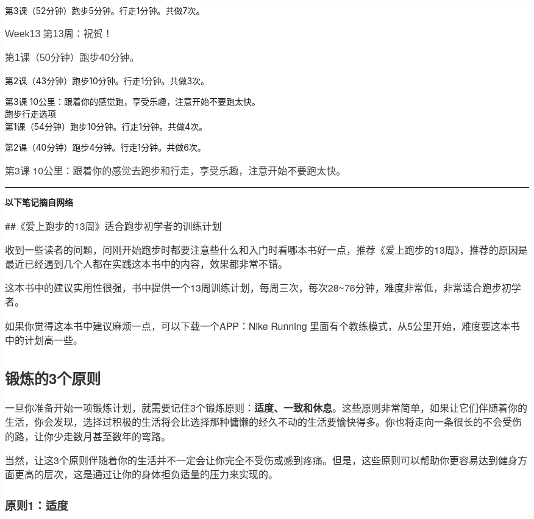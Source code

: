 第3课（52分钟）跑步5分钟。行走1分钟。共做7次。

<div markdown="1" style="box-sizing: border-box; font-size: 16px; font-style: normal; font-variant: normal; font-weight: normal; letter-spacing: normal; orphans: auto; text-align: start; text-indent: 0px; text-transform: none; white-space: normal; widows: auto; word-spacing: 0px; -webkit-text-stroke-width: 0px; color: rgb(68, 68, 68); font-family: Arial, Helvetica, sans-serif; border: 0px; background-color: rgb(255, 255, 255);">

Week13 第13周：祝贺！

第1课（50分钟）跑步40分钟。

</div>

第2课（43分钟）跑步10分钟。行走1分钟。共做3次。

第3课 10公里：跟着你的感觉跑，享受乐趣，注意开始不要跑太快。  
跑步行走选项  
第1课（54分钟）跑步10分钟。行走1分钟。共做4次。

第2课（40分钟）跑步4分钟。行走1分钟。共做6次。

<div markdown="1" style="box-sizing: border-box; font-family: 'Helvetica Neue', Helvetica, 'Segoe UI', Arial, freesans, sans-serif; font-size: 16px; font-style: normal; font-variant: normal; font-weight: normal; letter-spacing: normal; orphans: auto; text-align: start; text-indent: 0px; text-transform: none; white-space: normal; widows: auto; word-spacing: 0px; -webkit-text-stroke-width: 0px; color: rgb(68, 68, 68); border: 0px; background-color: rgb(255, 255, 255);">

第3课 10公里：跟着你的感觉去跑步和行走，享受乐趣，注意开始不要跑太快。

</div>

-------------------------

**以下笔记摘自网络**

<div markdown="1" style="box-sizing: border-box; color: rgb(51, 51, 51); font-family: 'Helvetica Neue', Helvetica, 'Segoe UI', Arial, freesans, sans-serif; font-size: 16px; font-style: normal; font-variant: normal; font-weight: normal; letter-spacing: normal; orphans: auto; text-align: start; text-indent: 0px; text-transform: none; white-space: normal; widows: auto; word-spacing: 0px; -webkit-text-stroke-width: 0px;">

##《爱上跑步的13周》适合跑步初学者的训练计划

收到一些读者的问题，问刚开始跑步时都要注意些什么和入门时看哪本书好一点，推荐《爱上跑步的13周》，推荐的原因是最近已经遇到几个人都在实践这本书中的内容，效果都非常不错。

这本书中的建议实用性很强，书中提供一个13周训练计划，每周三次，每次28~76分钟，难度非常低，非常适合跑步初学者。

如果你觉得这本书中建议麻烦一点，可以下载一个APP：Nike Running 里面有个教练模式，从5公里开始，难度要这本书中的计划高一些。

## 锻炼的3个原则

一旦你准备开始一项锻炼计划，就需要记住3个锻炼原则：**适度、一致和休息**。这些原则非常简单，如果让它们伴随着你的生活，你会发现，选择过积极的生活将会比选择那种慵懒的经久不动的生活要愉快得多。你也将走向一条很长的不会受伤的路，让你少走数月甚至数年的弯路。

当然，让这3个原则伴随着你的生活并不一定会让你完全不受伤或感到疼痛。但是，这些原则可以帮助你更容易达到健身方面更高的层次，这是通过让你的身体担负适量的压力来实现的。

### 原则1：适度
